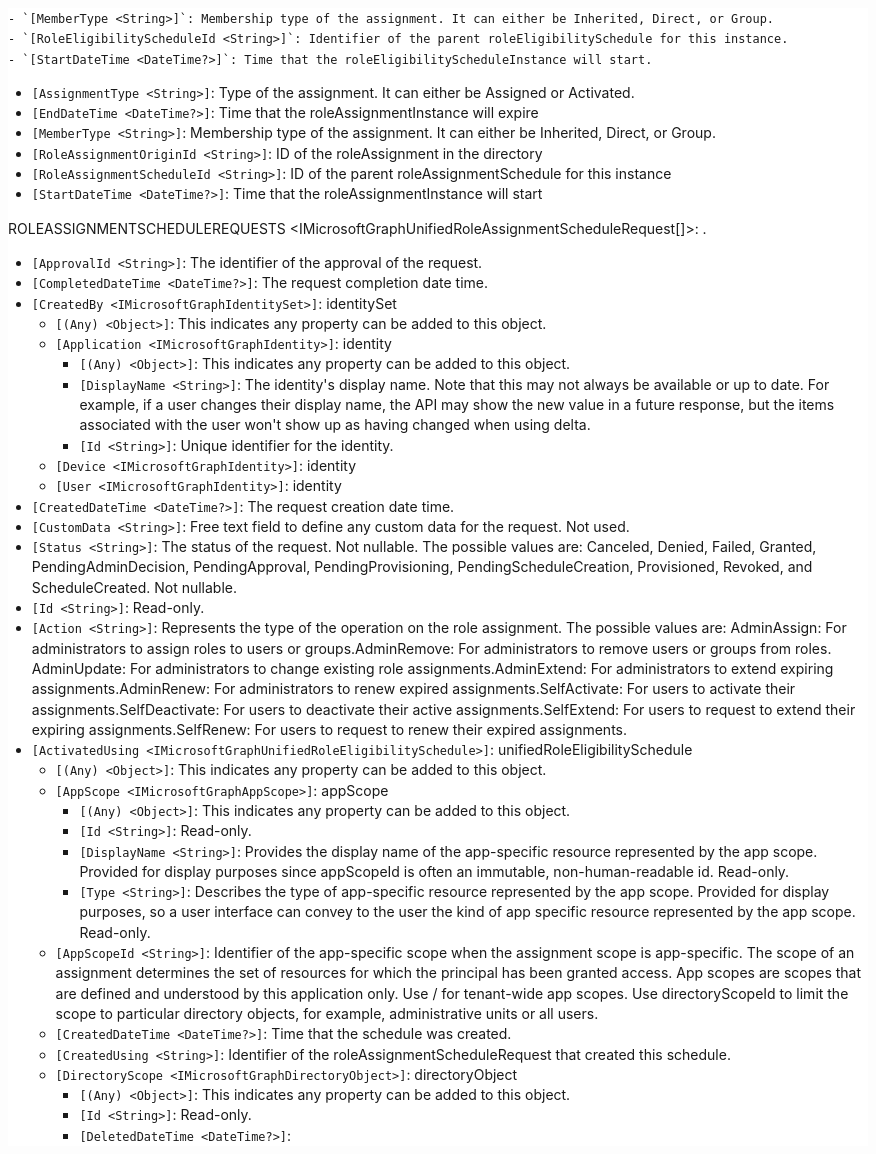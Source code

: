     - `[MemberType <String>]`: Membership type of the assignment. It can either be Inherited, Direct, or Group.
    - `[RoleEligibilityScheduleId <String>]`: Identifier of the parent roleEligibilitySchedule for this instance.
    - `[StartDateTime <DateTime?>]`: Time that the roleEligibilityScheduleInstance will start.
  - `[AssignmentType <String>]`: Type of the assignment. It can either be Assigned or Activated.
  - `[EndDateTime <DateTime?>]`: Time that the roleAssignmentInstance will expire
  - `[MemberType <String>]`: Membership type of the assignment. It can either be Inherited, Direct, or Group.
  - `[RoleAssignmentOriginId <String>]`: ID of the roleAssignment in the directory
  - `[RoleAssignmentScheduleId <String>]`: ID of the parent roleAssignmentSchedule for this instance
  - `[StartDateTime <DateTime?>]`: Time that the roleAssignmentInstance will start

ROLEASSIGNMENTSCHEDULEREQUESTS <IMicrosoftGraphUnifiedRoleAssignmentScheduleRequest[]>: .
  - `[ApprovalId <String>]`: The identifier of the approval of the request.
  - `[CompletedDateTime <DateTime?>]`: The request completion date time.
  - `[CreatedBy <IMicrosoftGraphIdentitySet>]`: identitySet
    - `[(Any) <Object>]`: This indicates any property can be added to this object.
    - `[Application <IMicrosoftGraphIdentity>]`: identity
      - `[(Any) <Object>]`: This indicates any property can be added to this object.
      - `[DisplayName <String>]`: The identity's display name. Note that this may not always be available or up to date. For example, if a user changes their display name, the API may show the new value in a future response, but the items associated with the user won't show up as having changed when using delta.
      - `[Id <String>]`: Unique identifier for the identity.
    - `[Device <IMicrosoftGraphIdentity>]`: identity
    - `[User <IMicrosoftGraphIdentity>]`: identity
  - `[CreatedDateTime <DateTime?>]`: The request creation date time.
  - `[CustomData <String>]`: Free text field to define any custom data for the request. Not used.
  - `[Status <String>]`: The status of the request. Not nullable. The possible values are: Canceled, Denied, Failed, Granted, PendingAdminDecision, PendingApproval, PendingProvisioning, PendingScheduleCreation, Provisioned, Revoked, and ScheduleCreated. Not nullable.
  - `[Id <String>]`: Read-only.
  - `[Action <String>]`: Represents the type of the operation on the role assignment. The possible values are: AdminAssign: For administrators to assign roles to users or groups.AdminRemove: For administrators to remove users or groups from roles. AdminUpdate: For administrators to change existing role assignments.AdminExtend: For administrators to extend expiring assignments.AdminRenew: For administrators to renew expired assignments.SelfActivate: For users to activate their assignments.SelfDeactivate: For users to deactivate their active assignments.SelfExtend: For users to request to extend their expiring assignments.SelfRenew: For users to request to renew their expired assignments.
  - `[ActivatedUsing <IMicrosoftGraphUnifiedRoleEligibilitySchedule>]`: unifiedRoleEligibilitySchedule
    - `[(Any) <Object>]`: This indicates any property can be added to this object.
    - `[AppScope <IMicrosoftGraphAppScope>]`: appScope
      - `[(Any) <Object>]`: This indicates any property can be added to this object.
      - `[Id <String>]`: Read-only.
      - `[DisplayName <String>]`: Provides the display name of the app-specific resource represented by the app scope. Provided for display purposes since appScopeId is often an immutable, non-human-readable id. Read-only.
      - `[Type <String>]`: Describes the type of app-specific resource represented by the app scope. Provided for display purposes, so a user interface can convey to the user the kind of app specific resource represented by the app scope. Read-only.
    - `[AppScopeId <String>]`: Identifier of the app-specific scope when the assignment scope is app-specific. The scope of an assignment determines the set of resources for which the principal has been granted access. App scopes are scopes that are defined and understood by this application only. Use / for tenant-wide app scopes. Use directoryScopeId to limit the scope to particular directory objects, for example, administrative units or all users.
    - `[CreatedDateTime <DateTime?>]`: Time that the schedule was created.
    - `[CreatedUsing <String>]`: Identifier of the roleAssignmentScheduleRequest that created this schedule.
    - `[DirectoryScope <IMicrosoftGraphDirectoryObject>]`: directoryObject
      - `[(Any) <Object>]`: This indicates any property can be added to this object.
      - `[Id <String>]`: Read-only.
      - `[DeletedDateTime <DateTime?>]`: 